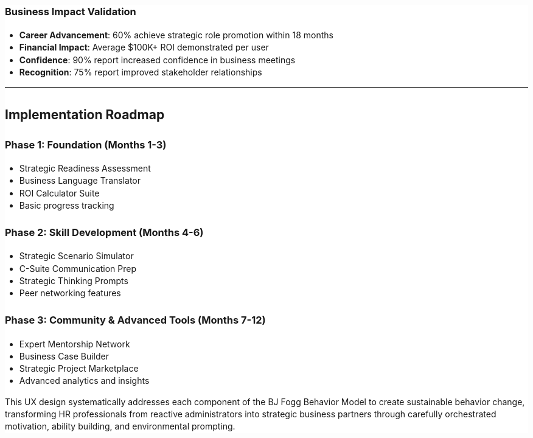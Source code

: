 ### Business Impact Validation
- **Career Advancement**: 60% achieve strategic role promotion within 18 months
- **Financial Impact**: Average $100K+ ROI demonstrated per user
- **Confidence**: 90% report increased confidence in business meetings
- **Recognition**: 75% report improved stakeholder relationships

---

## Implementation Roadmap

### Phase 1: Foundation (Months 1-3)
- Strategic Readiness Assessment
- Business Language Translator  
- ROI Calculator Suite
- Basic progress tracking

### Phase 2: Skill Development (Months 4-6)
- Strategic Scenario Simulator
- C-Suite Communication Prep
- Strategic Thinking Prompts
- Peer networking features

### Phase 3: Community & Advanced Tools (Months 7-12)
- Expert Mentorship Network
- Business Case Builder
- Strategic Project Marketplace  
- Advanced analytics and insights

This UX design systematically addresses each component of the BJ Fogg Behavior Model to create sustainable behavior change, transforming HR professionals from reactive administrators into strategic business partners through carefully orchestrated motivation, ability building, and environmental prompting.